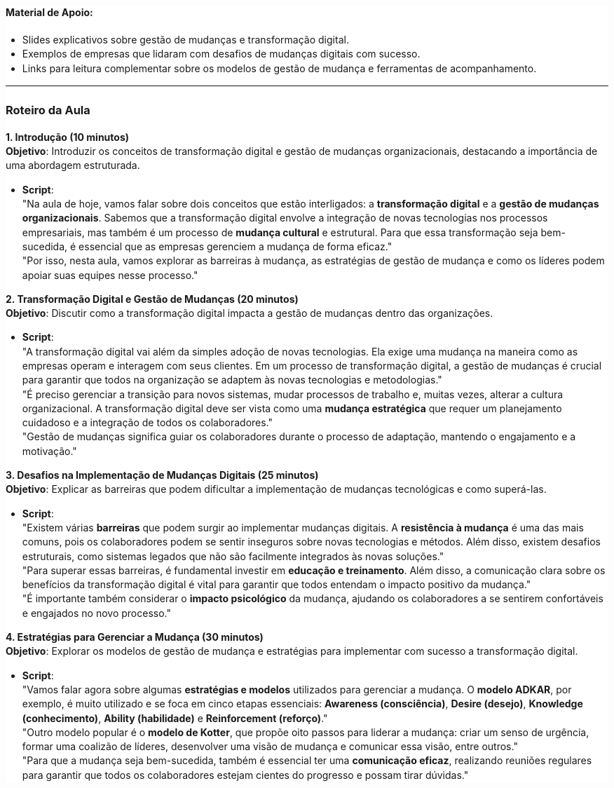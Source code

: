 
#### **Material de Apoio**:
- Slides explicativos sobre gestão de mudanças e transformação digital.
- Exemplos de empresas que lidaram com desafios de mudanças digitais com sucesso.
- Links para leitura complementar sobre os modelos de gestão de mudança e ferramentas de acompanhamento.

---

### **Roteiro da Aula**

**1. Introdução (10 minutos)**  
**Objetivo**: Introduzir os conceitos de transformação digital e gestão de mudanças organizacionais, destacando a importância de uma abordagem estruturada.  
- **Script**:  
  "Na aula de hoje, vamos falar sobre dois conceitos que estão interligados: a **transformação digital** e a **gestão de mudanças organizacionais**. Sabemos que a transformação digital envolve a integração de novas tecnologias nos processos empresariais, mas também é um processo de **mudança cultural** e estrutural. Para que essa transformação seja bem-sucedida, é essencial que as empresas gerenciem a mudança de forma eficaz."  
  "Por isso, nesta aula, vamos explorar as barreiras à mudança, as estratégias de gestão de mudança e como os líderes podem apoiar suas equipes nesse processo."

**2. Transformação Digital e Gestão de Mudanças (20 minutos)**  
**Objetivo**: Discutir como a transformação digital impacta a gestão de mudanças dentro das organizações.  
- **Script**:  
  "A transformação digital vai além da simples adoção de novas tecnologias. Ela exige uma mudança na maneira como as empresas operam e interagem com seus clientes. Em um processo de transformação digital, a gestão de mudanças é crucial para garantir que todos na organização se adaptem às novas tecnologias e metodologias."  
  "É preciso gerenciar a transição para novos sistemas, mudar processos de trabalho e, muitas vezes, alterar a cultura organizacional. A transformação digital deve ser vista como uma **mudança estratégica** que requer um planejamento cuidadoso e a integração de todos os colaboradores."  
  "Gestão de mudanças significa guiar os colaboradores durante o processo de adaptação, mantendo o engajamento e a motivação."

**3. Desafios na Implementação de Mudanças Digitais (25 minutos)**  
**Objetivo**: Explicar as barreiras que podem dificultar a implementação de mudanças tecnológicas e como superá-las.  
- **Script**:  
  "Existem várias **barreiras** que podem surgir ao implementar mudanças digitais. A **resistência à mudança** é uma das mais comuns, pois os colaboradores podem se sentir inseguros sobre novas tecnologias e métodos. Além disso, existem desafios estruturais, como sistemas legados que não são facilmente integrados às novas soluções."  
  "Para superar essas barreiras, é fundamental investir em **educação e treinamento**. Além disso, a comunicação clara sobre os benefícios da transformação digital é vital para garantir que todos entendam o impacto positivo da mudança."  
  "É importante também considerar o **impacto psicológico** da mudança, ajudando os colaboradores a se sentirem confortáveis e engajados no novo processo."

**4. Estratégias para Gerenciar a Mudança (30 minutos)**  
**Objetivo**: Explorar os modelos de gestão de mudança e estratégias para implementar com sucesso a transformação digital.  
- **Script**:  
  "Vamos falar agora sobre algumas **estratégias e modelos** utilizados para gerenciar a mudança. O **modelo ADKAR**, por exemplo, é muito utilizado e se foca em cinco etapas essenciais: **Awareness (consciência)**, **Desire (desejo)**, **Knowledge (conhecimento)**, **Ability (habilidade)** e **Reinforcement (reforço)**."  
  "Outro modelo popular é o **modelo de Kotter**, que propõe oito passos para liderar a mudança: criar um senso de urgência, formar uma coalizão de líderes, desenvolver uma visão de mudança e comunicar essa visão, entre outros."  
  "Para que a mudança seja bem-sucedida, também é essencial ter uma **comunicação eficaz**, realizando reuniões regulares para garantir que todos os colaboradores estejam cientes do progresso e possam tirar dúvidas."

